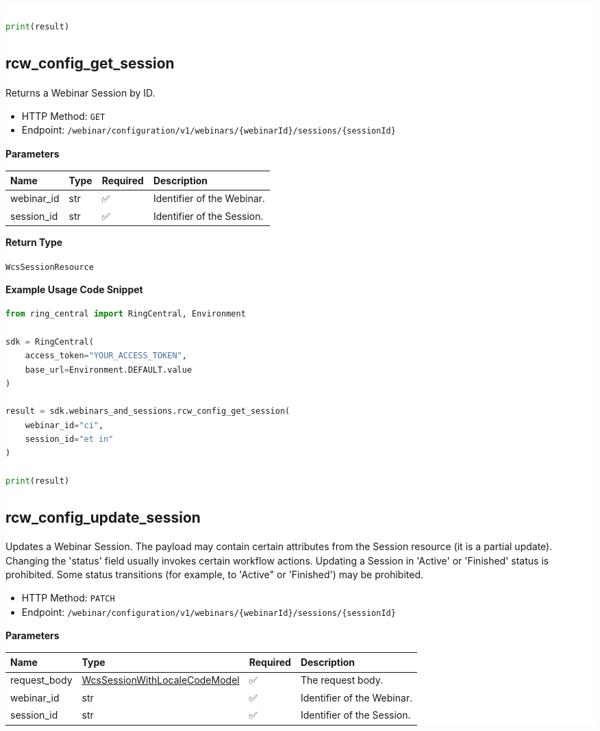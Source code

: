 ```python

print(result)
```

## rcw_config_get_session

Returns a Webinar Session by ID.

- HTTP Method: `GET`
- Endpoint: `/webinar/configuration/v1/webinars/{webinarId}/sessions/{sessionId}`

**Parameters**

| Name       | Type | Required | Description                |
| :--------- | :--- | :------- | :------------------------- |
| webinar_id | str  | ✅       | Identifier of the Webinar. |
| session_id | str  | ✅       | Identifier of the Session. |

**Return Type**

`WcsSessionResource`

**Example Usage Code Snippet**

```python
from ring_central import RingCentral, Environment

sdk = RingCentral(
    access_token="YOUR_ACCESS_TOKEN",
    base_url=Environment.DEFAULT.value
)

result = sdk.webinars_and_sessions.rcw_config_get_session(
    webinar_id="ci",
    session_id="et in"
)

print(result)
```

## rcw_config_update_session

Updates a Webinar Session. The payload may contain certain attributes from the Session resource (it is a partial update). Changing the 'status' field usually invokes certain workflow actions. Updating a Session in 'Active' or 'Finished' status is prohibited. Some status transitions (for example, to 'Active" or 'Finished') may be prohibited.

- HTTP Method: `PATCH`
- Endpoint: `/webinar/configuration/v1/webinars/{webinarId}/sessions/{sessionId}`

**Parameters**

| Name         | Type                                                                        | Required | Description                |
| :----------- | :-------------------------------------------------------------------------- | :------- | :------------------------- |
| request_body | [WcsSessionWithLocaleCodeModel](../models/WcsSessionWithLocaleCodeModel.md) | ✅       | The request body.          |
| webinar_id   | str                                                                         | ✅       | Identifier of the Webinar. |
| session_id   | str                                                                         | ✅       | Identifier of the Session. |
